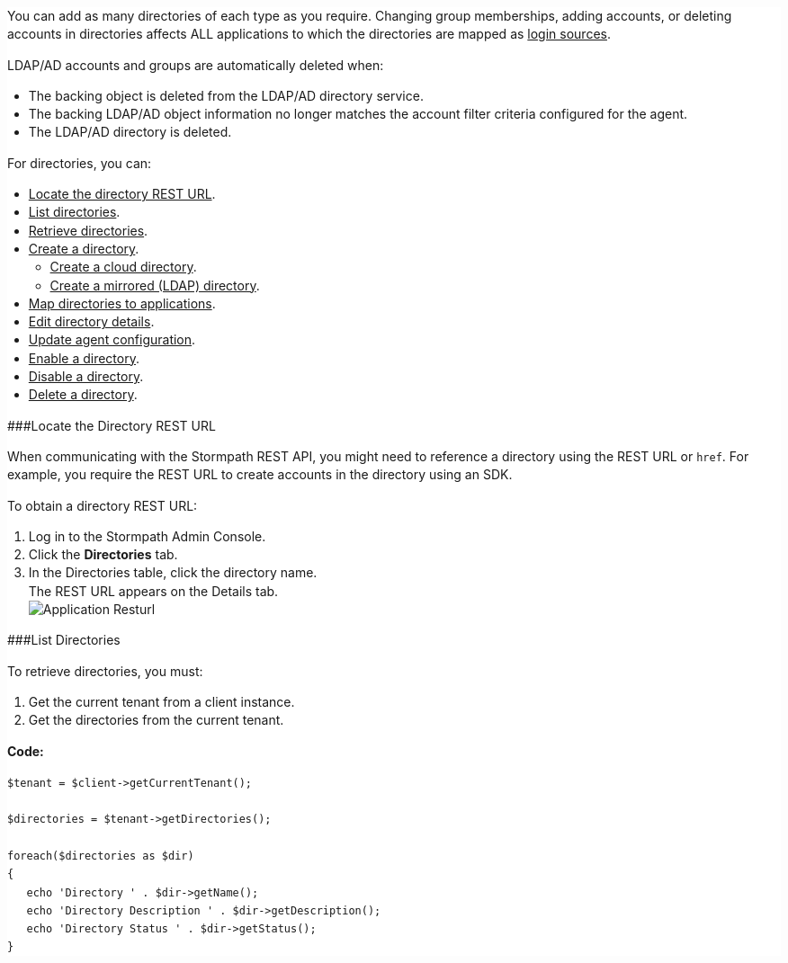 You can add as many directories of each type as you require. Changing group memberships, adding accounts, or deleting accounts in directories affects ALL applications to which the directories are mapped as <a href="#LoginSource" title="login source">login sources</a>.

LDAP/AD accounts and groups are automatically deleted when:

* The backing object is deleted from the LDAP/AD directory service.
* The backing LDAP/AD object information no longer matches the account filter criteria configured for the agent.
* The LDAP/AD directory is deleted.

For directories, you can:

* [Locate the directory REST URL](#LocateDirURL).
* [List directories](#ListDirectories).
* [Retrieve directories](#RetrieveDir).
* [Create a directory](#CreateDir).
	* [Create a cloud directory](#CreateCloud). 
	* [Create a mirrored (LDAP) directory](#CreateMirror).
* [Map directories to applications](#AssocApplications).
* [Edit directory details](#EditDir). 
* [Update agent configuration](#UpdateAgent).
* [Enable a directory](#EnableDir).
* [Disable a directory](#DisableDir).
* [Delete a directory](#DeleteDir).


###<a id="LocateDirURL"></a>Locate the Directory REST URL

When communicating with the Stormpath REST API, you might need to reference a directory using the REST URL or `href`. For example, you require the REST URL to create accounts in the directory using an SDK. 

To obtain a directory REST URL:

1. Log in to the Stormpath Admin Console.
2. Click the **Directories** tab.
3. In the Directories table, click the directory name.<br>
The REST URL appears on the Details tab.<br><img src="http://www.stormpath.com/sites/default/files/docs/Resturl.png" alt="Application Resturl" title="Application Resturl">


###<a id="ListDirectories"></a>List Directories

To retrieve directories, you must:

1. Get the current tenant from a client instance.
2. Get the directories from the current tenant.

**Code:**

	$tenant = $client->getCurrentTenant();

	$directories = $tenant->getDirectories();

	foreach($directories as $dir)
	{
	   echo 'Directory ' . $dir->getName();
	   echo 'Directory Description ' . $dir->getDescription();
	   echo 'Directory Status ' . $dir->getStatus();
	}
